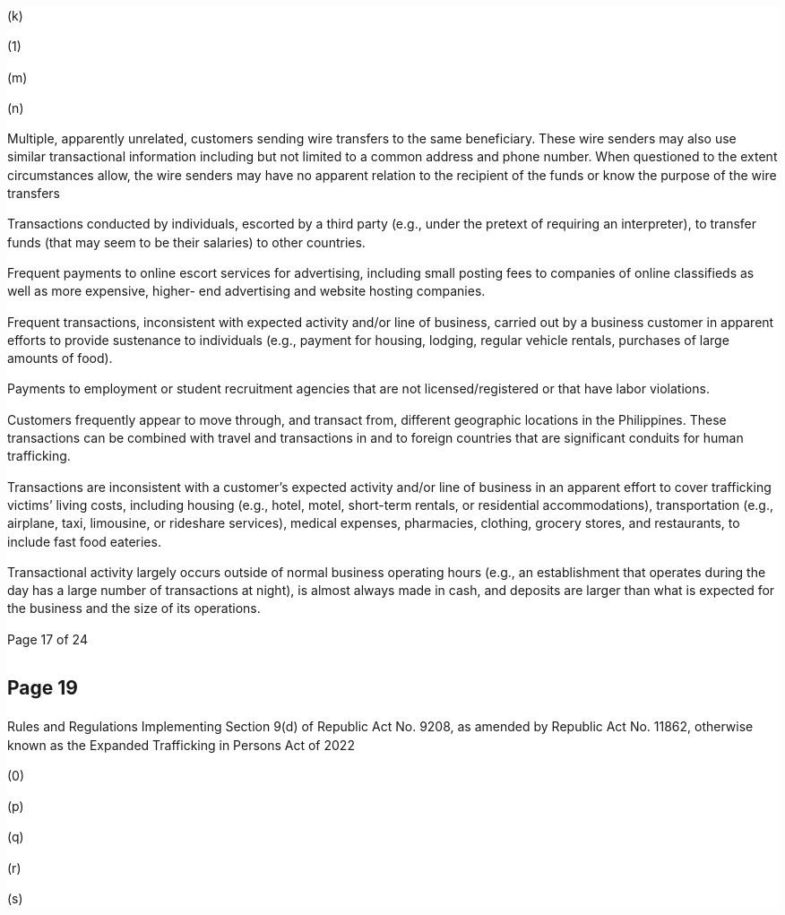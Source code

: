 (k)

(1)

(m)

(n)

Multiple, apparently unrelated, customers sending wire transfers to the same beneficiary. These wire senders may also use similar transactional information including but not limited to a common address and phone number. When questioned to the extent circumstances allow, the wire senders may have no apparent relation to the recipient of the funds or know the purpose of the wire transfers

Transactions conducted by individuals, escorted by a third party (e.g., under the pretext of requiring an interpreter), to transfer funds (that may seem to be their salaries) to other countries.

Frequent payments to online escort services for advertising, including small posting fees to companies of online classifieds as well as more expensive, higher- end advertising and website hosting companies.

Frequent transactions, inconsistent with expected activity and/or line of business, carried out by a business customer in apparent efforts to provide sustenance to individuals (e.g., payment for housing, lodging, regular vehicle rentals, purchases of large amounts of food).

Payments to employment or student recruitment agencies that are not licensed/registered or that have labor violations.

Customers frequently appear to move through, and transact from, different geographic locations in the Philippines. These transactions can be combined with travel and transactions in and to foreign countries that are significant conduits for human trafficking.

Transactions are inconsistent with a customer’s expected activity and/or line of business in an apparent effort to cover trafficking victims’ living costs, including housing (e.g., hotel, motel, short-term rentals, or residential accommodations), transportation (e.g., airplane, taxi, limousine, or rideshare services), medical expenses, pharmacies, clothing, grocery stores, and restaurants, to include fast food eateries.

Transactional activity largely occurs outside of normal business operating hours (e.g., an establishment that operates during the day has a large number of transactions at night), is almost always made in cash, and deposits are larger than what is expected for the business and the size of its operations.

Page 17 of 24

## Page 19

Rules and Regulations Implementing Section 9(d) of Republic Act No. 9208, as amended by Republic Act No. 11862, otherwise known as the Expanded Trafficking in Persons Act of 2022

(0)

(p)

(q)

(r)

(s)
